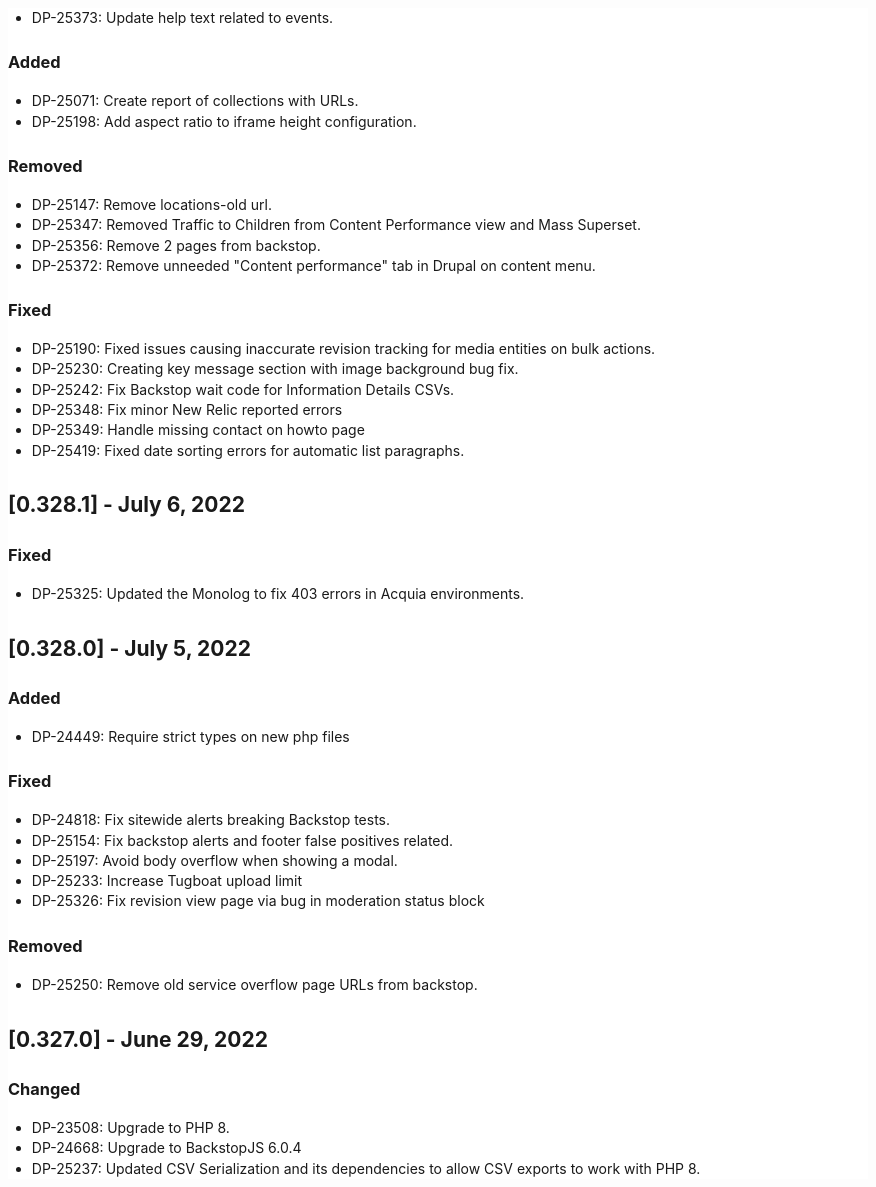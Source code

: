   - DP-25373: Update help text related to events.

### Added
  - DP-25071: Create report of collections with URLs.
  - DP-25198: Add aspect ratio to iframe height configuration.

### Removed
  - DP-25147: Remove locations-old url.
  - DP-25347: Removed Traffic to Children from Content Performance view and Mass Superset.
  - DP-25356: Remove 2 pages from backstop.
  - DP-25372: Remove unneeded "Content performance" tab in Drupal on content menu.

### Fixed
  - DP-25190: Fixed issues causing inaccurate revision tracking for media entities on bulk actions.
  - DP-25230: Creating key message section with image background bug fix.
  - DP-25242: Fix Backstop wait code for Information Details CSVs.
  - DP-25348: Fix minor New Relic reported errors
  - DP-25349: Handle missing contact on howto page
  - DP-25419: Fixed date sorting errors for automatic list paragraphs.

## [0.328.1] - July 6, 2022

### Fixed
- DP-25325: Updated the Monolog to fix 403 errors in Acquia environments.



## [0.328.0] - July 5, 2022

### Added
  - DP-24449: Require strict types on new php files

### Fixed
  - DP-24818: Fix sitewide alerts breaking Backstop tests.
  - DP-25154: Fix backstop alerts and footer false positives related.
  - DP-25197: Avoid body overflow when showing a modal.
  - DP-25233: Increase Tugboat upload limit
  - DP-25326: Fix revision view page via bug in moderation status block

### Removed
  - DP-25250: Remove old service overflow page URLs from backstop.



## [0.327.0] - June 29, 2022

### Changed
  - DP-23508: Upgrade to PHP 8.
  - DP-24668: Upgrade to BackstopJS 6.0.4
  - DP-25237: Updated CSV Serialization and its dependencies to allow CSV exports to work with PHP 8.
